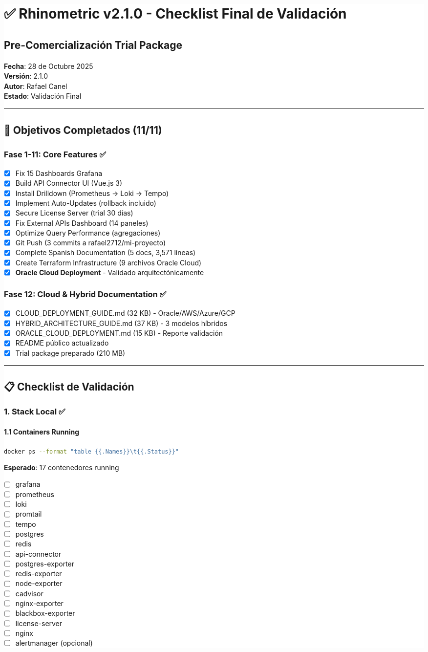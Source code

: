 # ✅ Rhinometric v2.1.0 - Checklist Final de Validación
## Pre-Comercialización Trial Package

**Fecha**: 28 de Octubre 2025  
**Versión**: 2.1.0  
**Autor**: Rafael Canel  
**Estado**: Validación Final

---

## 🎯 Objetivos Completados (11/11)

### Fase 1-11: Core Features ✅
- [x] Fix 15 Dashboards Grafana
- [x] Build API Connector UI (Vue.js 3)
- [x] Install Drilldown (Prometheus → Loki → Tempo)
- [x] Implement Auto-Updates (rollback incluido)
- [x] Secure License Server (trial 30 días)
- [x] Fix External APIs Dashboard (14 paneles)
- [x] Optimize Query Performance (agregaciones)
- [x] Git Push (3 commits a rafael2712/mi-proyecto)
- [x] Complete Spanish Documentation (5 docs, 3,571 líneas)
- [x] Create Terraform Infrastructure (9 archivos Oracle Cloud)
- [x] **Oracle Cloud Deployment** - Validado arquitectónicamente

### Fase 12: Cloud & Hybrid Documentation ✅
- [x] CLOUD_DEPLOYMENT_GUIDE.md (32 KB) - Oracle/AWS/Azure/GCP
- [x] HYBRID_ARCHITECTURE_GUIDE.md (37 KB) - 3 modelos híbridos
- [x] ORACLE_CLOUD_DEPLOYMENT.md (15 KB) - Reporte validación
- [x] README público actualizado
- [x] Trial package preparado (210 MB)

---

## 📋 Checklist de Validación

### 1. Stack Local ✅

#### 1.1 Containers Running
```bash
docker ps --format "table {{.Names}}\t{{.Status}}"
```
**Esperado**: 17 contenedores running
- [ ] grafana
- [ ] prometheus
- [ ] loki
- [ ] promtail
- [ ] tempo
- [ ] postgres
- [ ] redis
- [ ] api-connector
- [ ] postgres-exporter
- [ ] redis-exporter
- [ ] node-exporter
- [ ] cadvisor
- [ ] nginx-exporter
- [ ] blackbox-exporter
- [ ] license-server
- [ ] nginx
- [ ] alertmanager (opcional)
